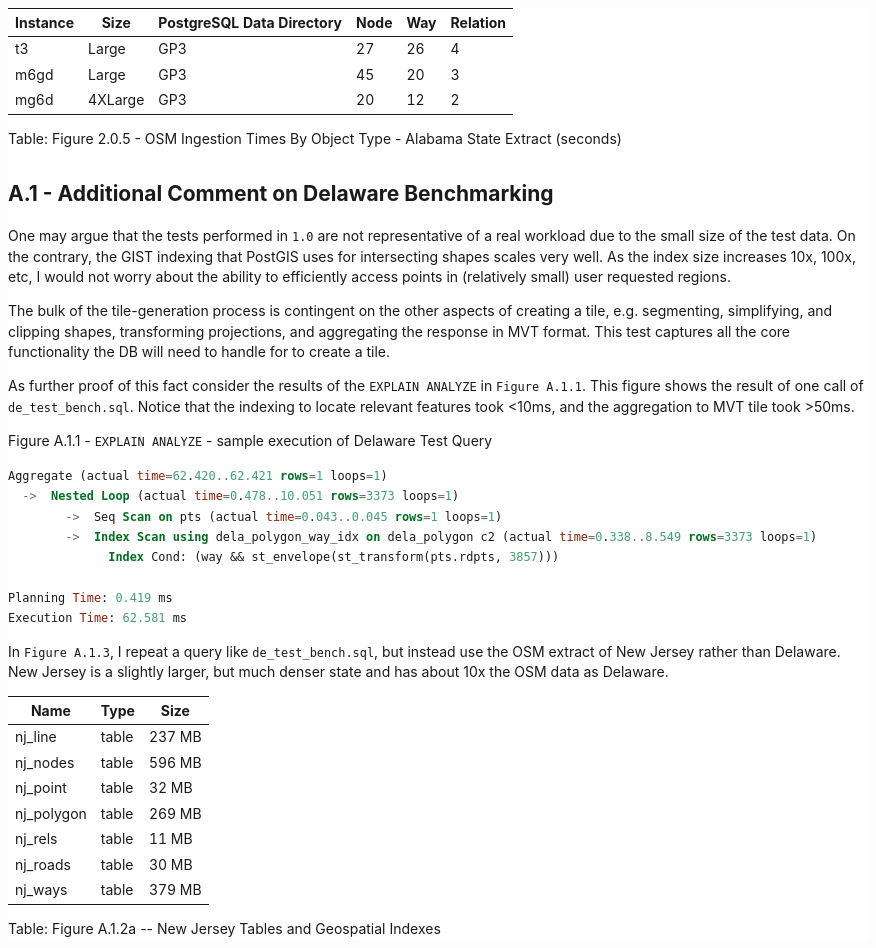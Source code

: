 | Instance | Size    | PostgreSQL Data Directory | Node | Way | Relation |
|----------|---------|---------------------------|------|-----|----------|
| t3       | Large   | GP3                       |   27 |  26 |        4 |
| m6gd     | Large   | GP3                       |   45 |  20 |        3 |
| mg6d     | 4XLarge | GP3                       |   20 |  12 |        2 |
Table: Figure 2.0.5 - OSM Ingestion Times By Object Type - Alabama State Extract (seconds)


## A.1 - Additional Comment on Delaware Benchmarking

One may argue that the tests performed in `1.0` are not representative of a real workload due to the small size of the test data. On the contrary, the GIST indexing that PostGIS uses for intersecting shapes scales very well. As the index size increases 10x, 100x, etc, I would not worry about the ability to efficiently access points in (relatively small) user requested regions.

The bulk of the tile-generation process is contingent on the other aspects of creating a tile, e.g. segmenting, simplifying, and clipping shapes, transforming projections, and aggregating the response in MVT format. This test captures all the core functionality the DB will need to handle for to create a tile.

As further proof of this fact consider the results of the `EXPLAIN ANALYZE` in `Figure A.1.1`. This figure shows the result of one call of `de_test_bench.sql`. Notice that the indexing to locate relevant features took <10ms, and the aggregation to MVT tile took >50ms.

Figure A.1.1 - `EXPLAIN ANALYZE` - sample execution of Delaware Test Query

```{.sql .numberLines}
Aggregate (actual time=62.420..62.421 rows=1 loops=1)
  ->  Nested Loop (actual time=0.478..10.051 rows=3373 loops=1)
        ->  Seq Scan on pts (actual time=0.043..0.045 rows=1 loops=1)
        ->  Index Scan using dela_polygon_way_idx on dela_polygon c2 (actual time=0.338..8.549 rows=3373 loops=1)
              Index Cond: (way && st_envelope(st_transform(pts.rdpts, 3857)))

Planning Time: 0.419 ms
Execution Time: 62.581 ms
```

In `Figure A.1.3`, I repeat a query like `de_test_bench.sql`, but instead use the OSM extract of New Jersey rather than Delaware. New Jersey is a slightly larger, but much denser state and has about 10x the OSM data as Delaware.

|    Name    | Type  |  Size  |
|------------|-------|--------|
| nj_line    | table | 237 MB |
| nj_nodes   | table | 596 MB |
| nj_point   | table | 32 MB  |
| nj_polygon | table | 269 MB |
| nj_rels    | table | 11 MB  |
| nj_roads   | table | 30 MB  |
| nj_ways    | table | 379 MB |
Table: Figure A.1.2a -- New Jersey Tables and Geospatial Indexes
